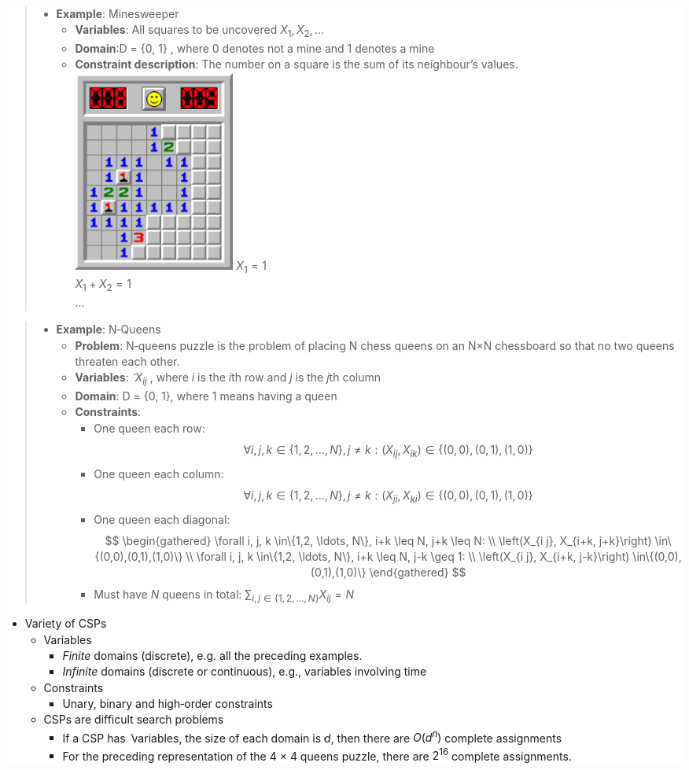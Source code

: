  > - **Example**: Minesweeper
  >   - **Variables**: All squares to be uncovered $X_1, X_2,...$
  >   - **Domain**:D = {0, 1} , where 0 denotes not a mine and 1 denotes a mine
  >   - **Constraint description**: The number on a square is the sum of its neighbour’s values.  
  > ![Minesweeper](./images/Minesweeper.png)
  > $X_1 = 1$  
  > $X_1 + X_2 = 1$  
  > ...

  > - **Example**: N‐Queens
  >   - **Problem**: N‐queens puzzle is the problem of placing N chess queens on an N×N chessboard so that no two queens threaten each other.
  >   - **Variables**: ܺ $X_{ij}$ , where $i$ is the $i$th row and $j$ is the $j$th column
  >   - **Domain**: D = {0, 1}, where 1 means having a queen
  >   - **Constraints**:
  >     - One queen each row:
  >       $$
  >         \forall i, j, k \in\{1,2, \ldots, N\}, j \neq k:\left(X_{i j}, X_{i k}\right) \in\{(0,0),(0,1),(1,0)\}
  >       $$
  >     - One queen each column:
  >       $$
  >       \forall i, j, k \in\{1,2, \ldots, N\}, j \neq k:\left(X_{j i}, X_{k i}\right) \in\{(0,0),(0,1),(1,0)\}
  >       $$
  >     - One queen each diagonal:
  >       $$
  >       \begin{gathered}
  >       \forall i, j, k \in\{1,2, \ldots, N\}, i+k \leq N, j+k \leq N: \\
  >       \left(X_{i j}, X_{i+k, j+k}\right) \in\{(0,0),(0,1),(1,0)\} \\
  >       \forall i, j, k \in\{1,2, \ldots, N\}, i+k \leq N, j-k \geq 1: \\
  >       \left(X_{i j}, X_{i+k, j-k}\right) \in\{(0,0),(0,1),(1,0)\}
  >       \end{gathered}
  >       $$
  >     - Must have $N$ queens in total: $\sum_{i, j \in\{1,2, \ldots, N\}} X_{i j}=N$

- Variety of CSPs
  - Variables
    - *Finite* domains (discrete), e.g. all the preceding examples.
    - *Infinite* domains (discrete or continuous), e.g., variables involving time
  - Constraints
    - Unary, binary and high‐order constraints
  - CSPs are difficult search problems
    - If a CSP has ݊ variables, the size of each domain is ݀$d$, then there are $O(d^n)$	complete assignments
    - For the preceding representation of the 4 × 4 queens puzzle, there are $2^{16}$ complete assignments.

